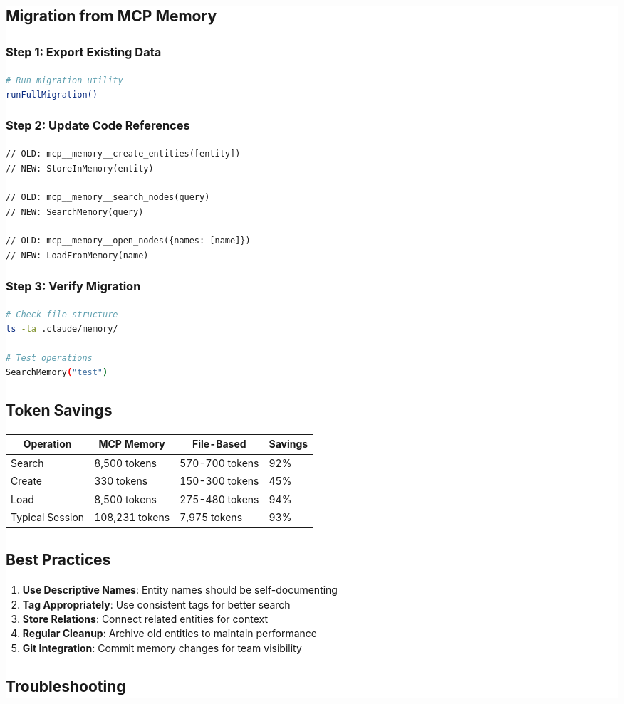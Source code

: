 ## Migration from MCP Memory

### Step 1: Export Existing Data
```bash
# Run migration utility
runFullMigration()
```

### Step 2: Update Code References
```pseudocode
// OLD: mcp__memory__create_entities([entity])
// NEW: StoreInMemory(entity)

// OLD: mcp__memory__search_nodes(query)
// NEW: SearchMemory(query)

// OLD: mcp__memory__open_nodes({names: [name]})
// NEW: LoadFromMemory(name)
```

### Step 3: Verify Migration
```bash
# Check file structure
ls -la .claude/memory/

# Test operations
SearchMemory("test")
```

## Token Savings

| Operation | MCP Memory | File-Based | Savings |
|-----------|------------|------------|---------|
| Search | 8,500 tokens | 570-700 tokens | 92% |
| Create | 330 tokens | 150-300 tokens | 45% |
| Load | 8,500 tokens | 275-480 tokens | 94% |
| Typical Session | 108,231 tokens | 7,975 tokens | 93% |

## Best Practices

1. **Use Descriptive Names**: Entity names should be self-documenting
2. **Tag Appropriately**: Use consistent tags for better search
3. **Store Relations**: Connect related entities for context
4. **Regular Cleanup**: Archive old entities to maintain performance
5. **Git Integration**: Commit memory changes for team visibility

## Troubleshooting
